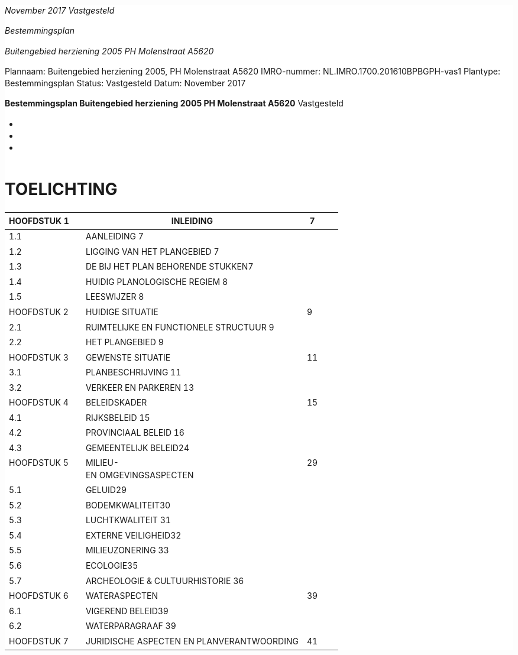 *November 2017 Vastgesteld*

*Bestemmingsplan*

*Buitengebied herziening 2005 PH Molenstraat A5620*

Plannaam: Buitengebied herziening 2005, PH Molenstraat A5620 IMRO-nummer: NL.IMRO.1700.201610BPBGPH-vas1 Plantype: Bestemmingsplan Status: Vastgesteld Datum: November 2017

**Bestemmingsplan Buitengebied herziening 2005 PH Molenstraat A5620** Vastgesteld

- 
- 
- 

# **TOELICHTING**

| HOOFDSTUK 1 |  | INLEIDING<br>                             | 7  |  |  |
|-------------|--|-------------------------------------------|----|--|--|
| 1.1         |  | AANLEIDING 7                              |    |  |  |
| 1.2         |  | LIGGING VAN HET PLANGEBIED 7              |    |  |  |
| 1.3         |  | DE BIJ HET PLAN BEHORENDE STUKKEN7        |    |  |  |
| 1.4         |  | HUIDIG PLANOLOGISCHE REGIEM 8             |    |  |  |
| 1.5         |  | LEESWIJZER 8                              |    |  |  |
| HOOFDSTUK 2 |  | HUIDIGE SITUATIE<br>                      | 9  |  |  |
| 2.1         |  | RUIMTELIJKE EN FUNCTIONELE STRUCTUUR 9    |    |  |  |
| 2.2         |  | HET PLANGEBIED 9                          |    |  |  |
| HOOFDSTUK 3 |  | GEWENSTE SITUATIE<br>                     | 11 |  |  |
| 3.1         |  | PLANBESCHRIJVING 11                       |    |  |  |
| 3.2         |  | VERKEER EN PARKEREN 13                    |    |  |  |
| HOOFDSTUK 4 |  | BELEIDSKADER<br>                          | 15 |  |  |
| 4.1         |  | RIJKSBELEID 15                            |    |  |  |
| 4.2         |  | PROVINCIAAL BELEID 16                     |    |  |  |
| 4.3         |  | GEMEENTELIJK BELEID24                     |    |  |  |
| HOOFDSTUK 5 |  | MILIEU-<br>EN OMGEVINGSASPECTEN           | 29 |  |  |
| 5.1         |  | GELUID29                                  |    |  |  |
| 5.2         |  | BODEMKWALITEIT30                          |    |  |  |
| 5.3         |  | LUCHTKWALITEIT 31                         |    |  |  |
| 5.4         |  | EXTERNE VEILIGHEID32                      |    |  |  |
| 5.5         |  | MILIEUZONERING 33                         |    |  |  |
| 5.6         |  | ECOLOGIE35                                |    |  |  |
| 5.7         |  | ARCHEOLOGIE & CULTUURHISTORIE 36          |    |  |  |
| HOOFDSTUK 6 |  | WATERASPECTEN                             | 39 |  |  |
| 6.1         |  | VIGEREND BELEID39                         |    |  |  |
| 6.2         |  | WATERPARAGRAAF 39                         |    |  |  |
| HOOFDSTUK 7 |  | JURIDISCHE ASPECTEN EN PLANVERANTWOORDING | 41 |  |  |